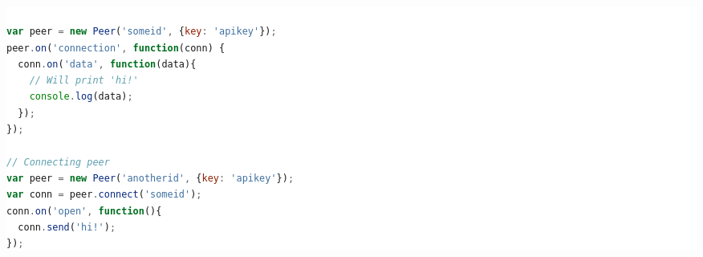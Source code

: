 ```javascript

var peer = new Peer('someid', {key: 'apikey'});
peer.on('connection', function(conn) {
  conn.on('data', function(data){
    // Will print 'hi!'
    console.log(data);
  });
});

// Connecting peer
var peer = new Peer('anotherid', {key: 'apikey'});
var conn = peer.connect('someid');
conn.on('open', function(){
  conn.send('hi!');
});

```

